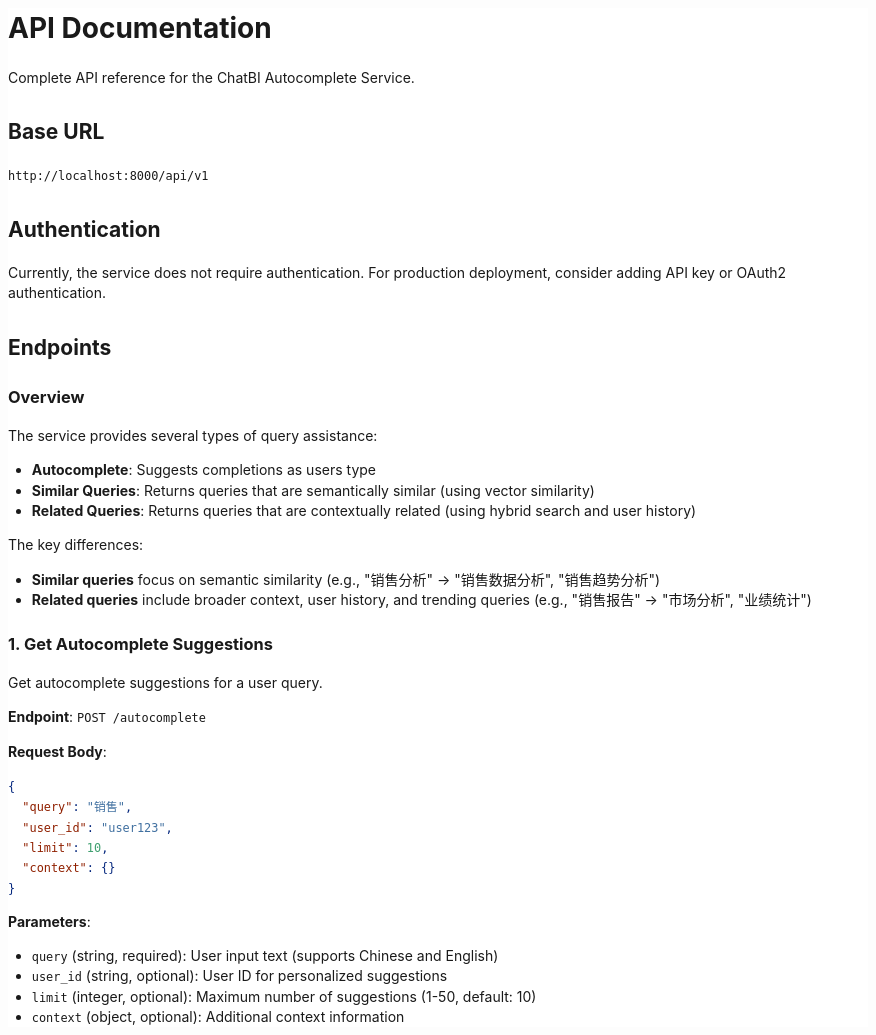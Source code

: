 # API Documentation

Complete API reference for the ChatBI Autocomplete Service.

## Base URL

```
http://localhost:8000/api/v1
```

## Authentication

Currently, the service does not require authentication. For production deployment, consider adding API key or OAuth2 authentication.

## Endpoints

### Overview

The service provides several types of query assistance:

- **Autocomplete**: Suggests completions as users type
- **Similar Queries**: Returns queries that are semantically similar (using vector similarity)
- **Related Queries**: Returns queries that are contextually related (using hybrid search and user history)

The key differences:
- **Similar queries** focus on semantic similarity (e.g., "销售分析" → "销售数据分析", "销售趋势分析")
- **Related queries** include broader context, user history, and trending queries (e.g., "销售报告" → "市场分析", "业绩统计")

### 1. Get Autocomplete Suggestions

Get autocomplete suggestions for a user query.

**Endpoint**: `POST /autocomplete`

**Request Body**:
```json
{
  "query": "销售",
  "user_id": "user123",
  "limit": 10,
  "context": {}
}
```

**Parameters**:
- `query` (string, required): User input text (supports Chinese and English)
- `user_id` (string, optional): User ID for personalized suggestions
- `limit` (integer, optional): Maximum number of suggestions (1-50, default: 10)
- `context` (object, optional): Additional context information

